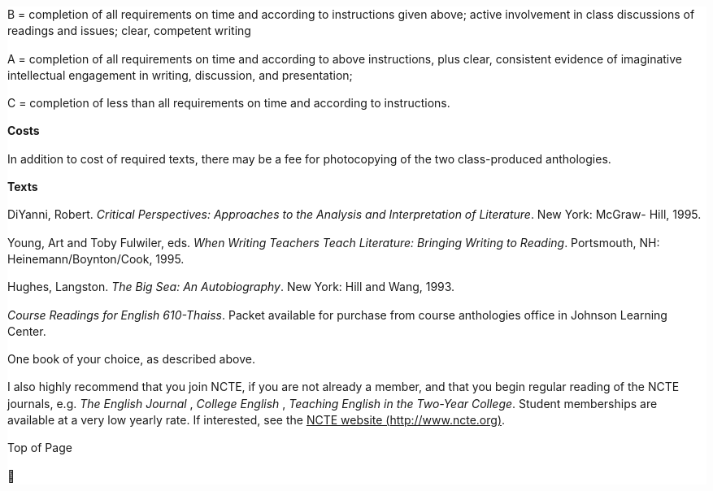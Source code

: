 B = completion of all requirements on time and according to instructions given
above; active involvement in class discussions of readings and issues; clear,
competent writing

A = completion of all requirements on time and according to above
instructions, plus clear, consistent evidence of imaginative intellectual
engagement in writing, discussion, and presentation;

C = completion of less than all requirements on time and according to
instructions.

**Costs**

In addition to cost of required texts, there may be a fee for photocopying of
the two class-produced anthologies.

**Texts**

DiYanni, Robert. _Critical Perspectives: Approaches to the Analysis and
Interpretation of Literature_. New York: McGraw- Hill, 1995.

Young, Art and Toby Fulwiler, eds. _When Writing Teachers Teach Literature:
Bringing Writing to Reading_. Portsmouth, NH: Heinemann/Boynton/Cook, 1995.

Hughes, Langston. _The Big Sea: An Autobiography_. New York: Hill and Wang,
1993.

_Course Readings for English 610-Thaiss_. Packet available for purchase from
course anthologies office in Johnson Learning Center.

One book of your choice, as described above.

I also highly recommend that you join NCTE, if you are not already a member,
and that you begin regular reading of the NCTE journals, e.g. _The English
Journal_ , _College English_ , _Teaching English in the Two-Year College_.
Student memberships are available at a very low yearly rate. If interested,
see the [NCTE website (http://www.ncte.org)](http://www.ncte.org).

Top of Page



